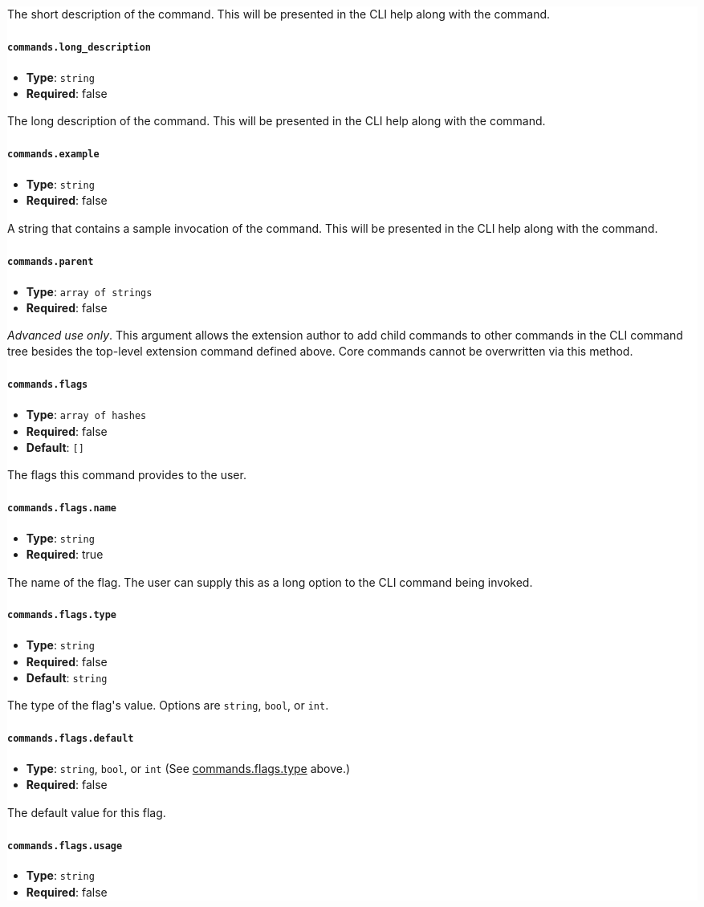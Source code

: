 The short description of the command.  This will be presented in the CLI help along with the command.

#### `commands.long_description`
* **Type**: `string`
* **Required**: false

The long description of the command.  This will be presented in the CLI help along with the command.

#### `commands.example`
* **Type**: `string`
* **Required**: false

A string that contains a sample invocation of the command.  This will be presented in the CLI help along with the command.

#### `commands.parent`
* **Type**: `array of strings`
* **Required**: false

*Advanced use only*.  This argument allows the extension author to add child commands to other commands in the CLI command tree besides the top-level extension command defined above. Core commands cannot be overwritten via this method.

#### `commands.flags`
* **Type**: `array of hashes`
* **Required**: false
* **Default**: `[]`

The flags this command provides to the user.

#### `commands.flags.name`
* **Type**: `string`
* **Required**: true

The name of the flag.  The user can supply this as a long option to the CLI command being invoked.

#### `commands.flags.type`
* **Type**: `string`
* **Required**: false
* **Default**: `string`

The type of the flag's value.  Options are `string`, `bool`, or `int`.

#### `commands.flags.default`
* **Type**: `string`, `bool`, or `int` (See [commands.flags.type](#commands.flags.type) above.)
* **Required**: false

The default value for this flag.

#### `commands.flags.usage`
* **Type**: `string`
* **Required**: false
